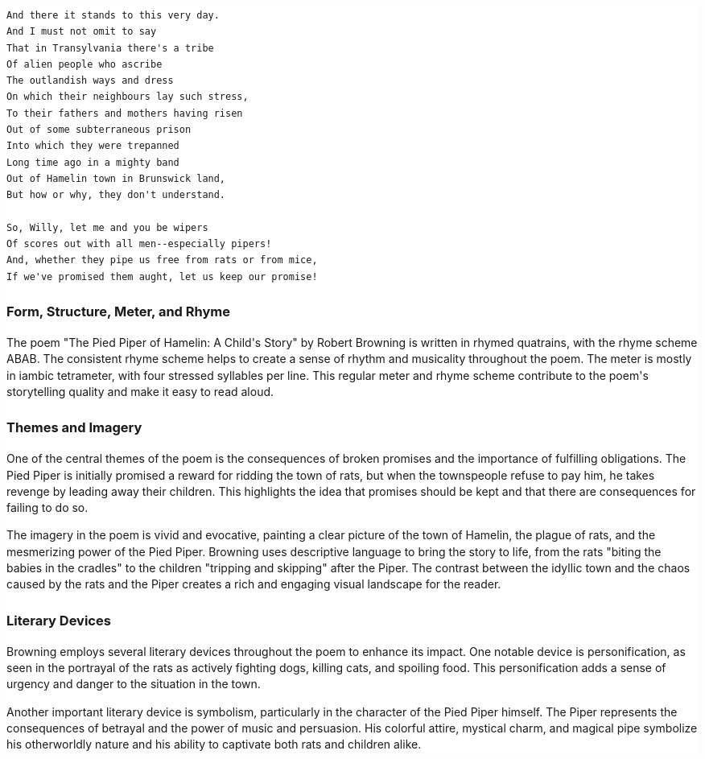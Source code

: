 ```
And there it stands to this very day.
And I must not omit to say
That in Transylvania there's a tribe
Of alien people who ascribe
The outlandish ways and dress
On which their neighbours lay such stress,
To their fathers and mothers having risen
Out of some subterraneous prison
Into which they were trepanned
Long time ago in a mighty band
Out of Hamelin town in Brunswick land,
But how or why, they don't understand.

So, Willy, let me and you be wipers
Of scores out with all men--especially pipers!
And, whether they pipe us free from rats or from mice,
If we've promised them aught, let us keep our promise!
```

### Form, Structure, Meter, and Rhyme

The poem "The Pied Piper of Hamelin: A Child's Story" by Robert Browning is written in rhymed quatrains, with the rhyme scheme ABAB. The consistent rhyme scheme helps to create a sense of rhythm and musicality throughout the poem. The meter is mostly in iambic tetrameter, with four stressed syllables per line. This regular meter and rhyme scheme contribute to the poem's storytelling quality and make it easy to read aloud.

### Themes and Imagery

One of the central themes of the poem is the consequences of broken promises and the importance of fulfilling obligations. The Pied Piper is initially promised a reward for ridding the town of rats, but when the townspeople refuse to pay him, he takes revenge by leading away their children. This highlights the idea that promises should be kept and that there are consequences for failing to do so.

The imagery in the poem is vivid and evocative, painting a clear picture of the town of Hamelin, the plague of rats, and the mesmerizing power of the Pied Piper. Browning uses descriptive language to bring the story to life, from the rats "biting the babies in the cradles" to the children "tripping and skipping" after the Piper. The contrast between the idyllic town and the chaos caused by the rats and the Piper creates a rich and engaging visual landscape for the reader.

### Literary Devices

Browning employs several literary devices throughout the poem to enhance its impact. One notable device is personification, as seen in the portrayal of the rats as actively fighting dogs, killing cats, and spoiling food. This personification adds a sense of urgency and danger to the situation in the town.

Another important literary device is symbolism, particularly in the character of the Pied Piper himself. The Piper represents the consequences of betrayal and the power of music and persuasion. His colorful attire, mystical charm, and magical pipe symbolize his otherworldly nature and his ability to captivate both rats and children alike.
